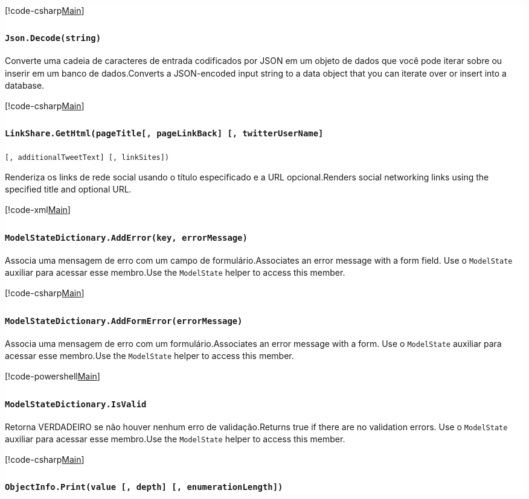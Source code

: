 [!code-csharp[Main](asp-net-web-pages-api-reference/samples/sample73.cs)]

### `Json.Decode(string)`

<span data-ttu-id="e7e04-210">Converte uma cadeia de caracteres de entrada codificados por JSON em um objeto de dados que você pode iterar sobre ou inserir em um banco de dados.</span><span class="sxs-lookup"><span data-stu-id="e7e04-210">Converts a JSON-encoded input string to a data object that you can iterate over or insert into a database.</span></span>

[!code-csharp[Main](asp-net-web-pages-api-reference/samples/sample74.cs)]

### `LinkShare.GetHtml(pageTitle[, pageLinkBack] [, twitterUserName]`  
 `[, additionalTweetText] [, linkSites])`

<span data-ttu-id="e7e04-211">Renderiza os links de rede social usando o título especificado e a URL opcional.</span><span class="sxs-lookup"><span data-stu-id="e7e04-211">Renders social networking links using the specified title and optional URL.</span></span>

[!code-xml[Main](asp-net-web-pages-api-reference/samples/sample75.xml)]

### `ModelStateDictionary.AddError(key, errorMessage)`

<span data-ttu-id="e7e04-212">Associa uma mensagem de erro com um campo de formulário.</span><span class="sxs-lookup"><span data-stu-id="e7e04-212">Associates an error message with a form field.</span></span> <span data-ttu-id="e7e04-213">Use o `ModelState` auxiliar para acessar esse membro.</span><span class="sxs-lookup"><span data-stu-id="e7e04-213">Use the `ModelState` helper to access this member.</span></span>

[!code-csharp[Main](asp-net-web-pages-api-reference/samples/sample76.cs)]

### `ModelStateDictionary.AddFormError(errorMessage)`

<span data-ttu-id="e7e04-214">Associa uma mensagem de erro com um formulário.</span><span class="sxs-lookup"><span data-stu-id="e7e04-214">Associates an error message with a form.</span></span> <span data-ttu-id="e7e04-215">Use o `ModelState` auxiliar para acessar esse membro.</span><span class="sxs-lookup"><span data-stu-id="e7e04-215">Use the `ModelState` helper to access this member.</span></span>

[!code-powershell[Main](asp-net-web-pages-api-reference/samples/sample77.ps1)]

### `ModelStateDictionary.IsValid`

<span data-ttu-id="e7e04-216">Retorna VERDADEIRO se não houver nenhum erro de validação.</span><span class="sxs-lookup"><span data-stu-id="e7e04-216">Returns true if there are no validation errors.</span></span> <span data-ttu-id="e7e04-217">Use o `ModelState` auxiliar para acessar esse membro.</span><span class="sxs-lookup"><span data-stu-id="e7e04-217">Use the `ModelState` helper to access this member.</span></span>

[!code-csharp[Main](asp-net-web-pages-api-reference/samples/sample78.cs)]

### `ObjectInfo.Print(value [, depth] [, enumerationLength])`
